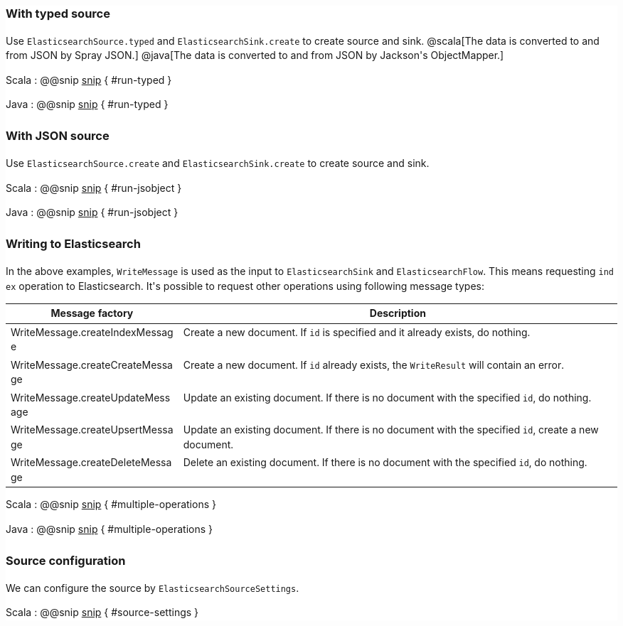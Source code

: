 ### With typed source

Use `ElasticsearchSource.typed` and `ElasticsearchSink.create` to create source and sink.
@scala[The data is converted to and from JSON by Spray JSON.]
@java[The data is converted to and from JSON by Jackson's ObjectMapper.]

Scala
: @@snip [snip](/elasticsearch/src/test/scala/docs/scaladsl/ElasticsearchSpec.scala) { #run-typed }

Java
: @@snip [snip](/elasticsearch/src/test/java/docs/javadsl/ElasticsearchTest.java) { #run-typed }

### With JSON source

Use `ElasticsearchSource.create` and `ElasticsearchSink.create` to create source and sink.

Scala
: @@snip [snip](/elasticsearch/src/test/scala/docs/scaladsl/ElasticsearchSpec.scala) { #run-jsobject }

Java
: @@snip [snip](/elasticsearch/src/test/java/docs/javadsl/ElasticsearchTest.java) { #run-jsobject }


### Writing to Elasticsearch

In the above examples, `WriteMessage` is used as the input to `ElasticsearchSink` and `ElasticsearchFlow`. This means requesting `index` operation to Elasticsearch. It's possible to request other operations using following message types:

| Message factory           | Description                                                                                          |
| ---------------------- | ---------------------------------------------------------------------------------------------------- |
| WriteMessage.createIndexMessage   | Create a new document. If `id` is specified and it already exists, do nothing.                       |
| WriteMessage.createCreateMessage  | Create a new document. If `id` already exists, the `WriteResult` will contain an error.                  |
| WriteMessage.createUpdateMessage  | Update an existing document. If there is no document with the specified `id`, do nothing.            |
| WriteMessage.createUpsertMessage  | Update an existing document. If there is no document with the specified `id`, create a new document. |
| WriteMessage.createDeleteMessage  | Delete an existing document. If there is no document with the specified `id`, do nothing.            |

Scala
: @@snip [snip](/elasticsearch/src/test/scala/docs/scaladsl/ElasticsearchSpec.scala) { #multiple-operations }

Java
: @@snip [snip](/elasticsearch/src/test/java/docs/javadsl/ElasticsearchTest.java) { #multiple-operations }

### Source configuration

We can configure the source by `ElasticsearchSourceSettings`.

Scala
: @@snip [snip](/elasticsearch/src/test/scala/docs/scaladsl/ElasticsearchSpec.scala) { #source-settings }
